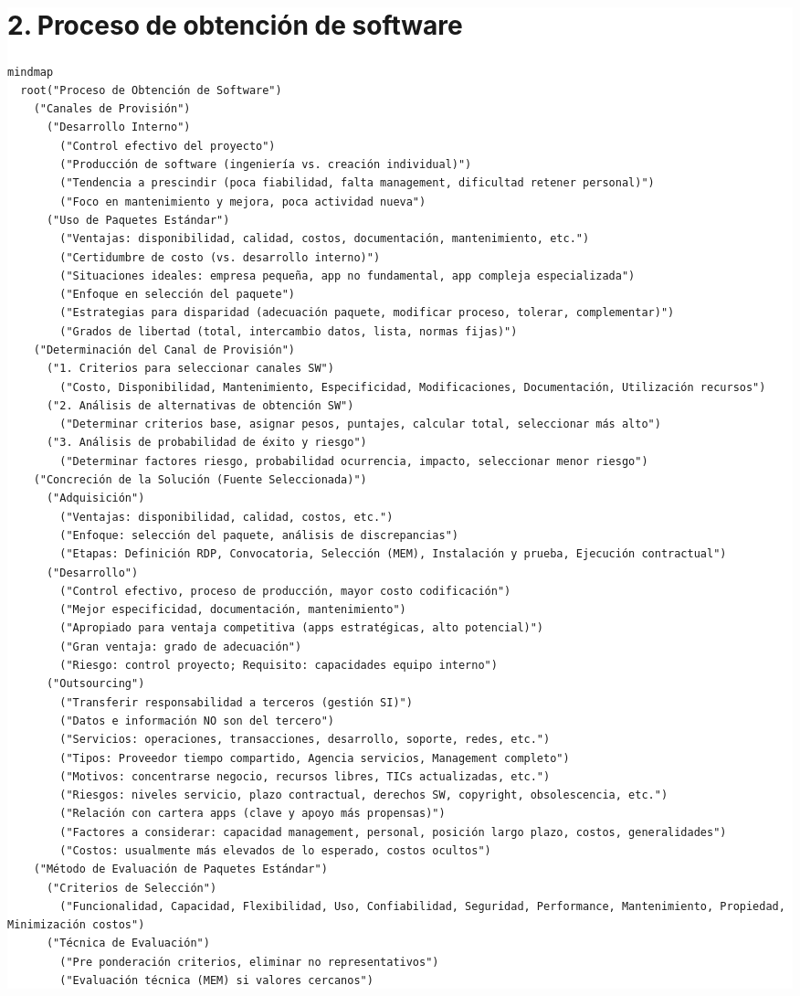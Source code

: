 # 2. Proceso de obtención de software

```mermaid
mindmap
  root("Proceso de Obtención de Software")
    ("Canales de Provisión")
      ("Desarrollo Interno")
        ("Control efectivo del proyecto")
        ("Producción de software (ingeniería vs. creación individual)")
        ("Tendencia a prescindir (poca fiabilidad, falta management, dificultad retener personal)")
        ("Foco en mantenimiento y mejora, poca actividad nueva")
      ("Uso de Paquetes Estándar")
        ("Ventajas: disponibilidad, calidad, costos, documentación, mantenimiento, etc.")
        ("Certidumbre de costo (vs. desarrollo interno)")
        ("Situaciones ideales: empresa pequeña, app no fundamental, app compleja especializada")
        ("Enfoque en selección del paquete")
        ("Estrategias para disparidad (adecuación paquete, modificar proceso, tolerar, complementar)")
        ("Grados de libertad (total, intercambio datos, lista, normas fijas)")
    ("Determinación del Canal de Provisión")
      ("1. Criterios para seleccionar canales SW")
        ("Costo, Disponibilidad, Mantenimiento, Especificidad, Modificaciones, Documentación, Utilización recursos")
      ("2. Análisis de alternativas de obtención SW")
        ("Determinar criterios base, asignar pesos, puntajes, calcular total, seleccionar más alto")
      ("3. Análisis de probabilidad de éxito y riesgo")
        ("Determinar factores riesgo, probabilidad ocurrencia, impacto, seleccionar menor riesgo")
    ("Concreción de la Solución (Fuente Seleccionada)")
      ("Adquisición")
        ("Ventajas: disponibilidad, calidad, costos, etc.")
        ("Enfoque: selección del paquete, análisis de discrepancias")
        ("Etapas: Definición RDP, Convocatoria, Selección (MEM), Instalación y prueba, Ejecución contractual")
      ("Desarrollo")
        ("Control efectivo, proceso de producción, mayor costo codificación")
        ("Mejor especificidad, documentación, mantenimiento")
        ("Apropiado para ventaja competitiva (apps estratégicas, alto potencial)")
        ("Gran ventaja: grado de adecuación")
        ("Riesgo: control proyecto; Requisito: capacidades equipo interno")
      ("Outsourcing")
        ("Transferir responsabilidad a terceros (gestión SI)")
        ("Datos e información NO son del tercero")
        ("Servicios: operaciones, transacciones, desarrollo, soporte, redes, etc.")
        ("Tipos: Proveedor tiempo compartido, Agencia servicios, Management completo")
        ("Motivos: concentrarse negocio, recursos libres, TICs actualizadas, etc.")
        ("Riesgos: niveles servicio, plazo contractual, derechos SW, copyright, obsolescencia, etc.")
        ("Relación con cartera apps (clave y apoyo más propensas)")
        ("Factores a considerar: capacidad management, personal, posición largo plazo, costos, generalidades")
        ("Costos: usualmente más elevados de lo esperado, costos ocultos")
    ("Método de Evaluación de Paquetes Estándar")
      ("Criterios de Selección")
        ("Funcionalidad, Capacidad, Flexibilidad, Uso, Confiabilidad, Seguridad, Performance, Mantenimiento, Propiedad, Minimización costos")
      ("Técnica de Evaluación")
        ("Pre ponderación criterios, eliminar no representativos")
        ("Evaluación técnica (MEM) si valores cercanos")
```

